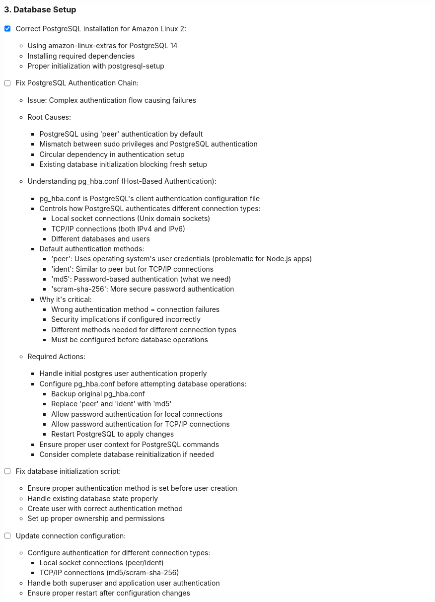 ### 3. Database Setup
- [x] Correct PostgreSQL installation for Amazon Linux 2:
     * Using amazon-linux-extras for PostgreSQL 14
     * Installing required dependencies
     * Proper initialization with postgresql-setup

- [ ] Fix PostgreSQL Authentication Chain:
     * Issue: Complex authentication flow causing failures
     * Root Causes:
       - PostgreSQL using 'peer' authentication by default
       - Mismatch between sudo privileges and PostgreSQL authentication
       - Circular dependency in authentication setup
       - Existing database initialization blocking fresh setup

     * Understanding pg_hba.conf (Host-Based Authentication):
       - pg_hba.conf is PostgreSQL's client authentication configuration file
       - Controls how PostgreSQL authenticates different connection types:
         * Local socket connections (Unix domain sockets)
         * TCP/IP connections (both IPv4 and IPv6)
         * Different databases and users
       - Default authentication methods:
         * 'peer': Uses operating system's user credentials (problematic for Node.js apps)
         * 'ident': Similar to peer but for TCP/IP connections
         * 'md5': Password-based authentication (what we need)
         * 'scram-sha-256': More secure password authentication
       - Why it's critical:
         * Wrong authentication method = connection failures
         * Security implications if configured incorrectly
         * Different methods needed for different connection types
         * Must be configured before database operations

     * Required Actions:
       - Handle initial postgres user authentication properly
       - Configure pg_hba.conf before attempting database operations:
         * Backup original pg_hba.conf
         * Replace 'peer' and 'ident' with 'md5'
         * Allow password authentication for local connections
         * Allow password authentication for TCP/IP connections
         * Restart PostgreSQL to apply changes
       - Ensure proper user context for PostgreSQL commands
       - Consider complete database reinitialization if needed

- [ ] Fix database initialization script:
     * Ensure proper authentication method is set before user creation
     * Handle existing database state properly
     * Create user with correct authentication method
     * Set up proper ownership and permissions

- [ ] Update connection configuration:
     * Configure authentication for different connection types:
       - Local socket connections (peer/ident)
       - TCP/IP connections (md5/scram-sha-256)
     * Handle both superuser and application user authentication
     * Ensure proper restart after configuration changes
